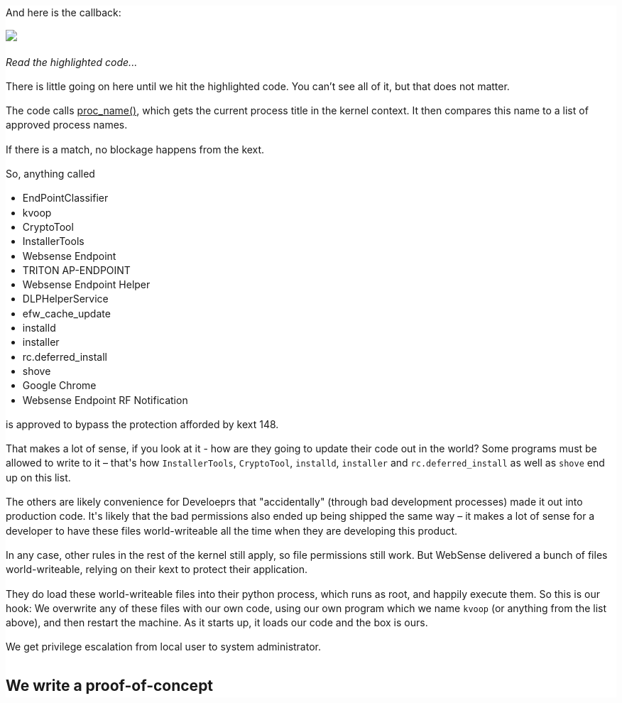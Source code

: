 And here is the callback:

[![](https://blog.koehntopp.info/uploads/2018/06/hopper-03.jpg)](https://blog.koehntopp.info/uploads/2018/06/hopper-03.jpg)

*Read the highlighted code...*

There is little going on here until we hit the highlighted code. You can’t see all of it, but that does not matter.

The code calls [proc_name()](https://developer.apple.com/documentation/kernel/1488959-proc_name?language=objc), which gets the current process title in the kernel context. It then compares this name to a list of approved process names.

If there is a match, no blockage happens from the kext.

So, anything called

- EndPointClassifier
- kvoop
- CryptoTool
- InstallerTools
- Websense Endpoint
- TRITON AP-ENDPOINT
- Websense Endpoint Helper
- DLPHelperService
- efw_cache_update
- installd
- installer
- rc.deferred_install
- shove
- Google Chrome
- Websense Endpoint RF Notification

is approved to bypass the protection afforded by kext 148.

That makes a lot of sense, if you look at it - how are they going to update their code out in the world? Some programs must be allowed to write to it – that's how `InstallerTools`, `CryptoTool`, `installd`, `installer` and `rc.deferred_install` as well as `shove` end up on this list.

The others are likely convenience for Develoeprs that "accidentally" (through bad development processes) made it out into production code. It's likely that the bad permissions also ended up being shipped the same way – it makes a lot of sense for a developer to have these files world-writeable all the time when they are developing this product.

In any case, other rules in the rest of the kernel still apply, so file permissions still work. But WebSense delivered a bunch of files world-writeable, relying on their kext to protect their application.

They do load these world-writeable files into their python process, which runs as root, and happily execute them. So this is our hook: We overwrite any of these files with our own code, using our own program which we name `kvoop` (or anything from the list above), and then restart the machine. As it starts up, it loads our code and the box is ours.

We get privilege escalation from local user to system administrator.

## We write a proof-of-concept
